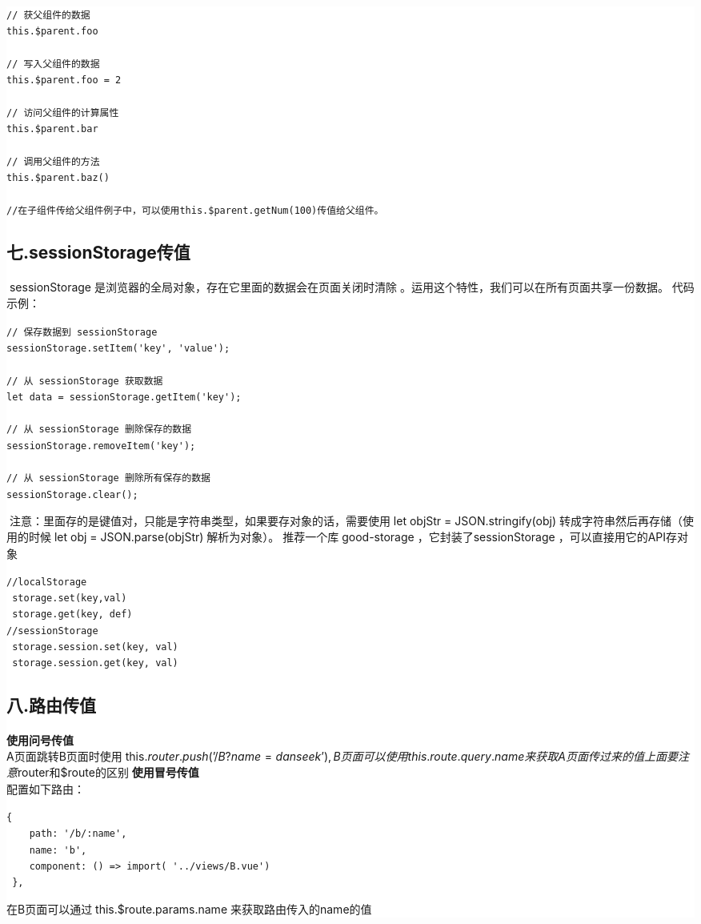 ```
// 获父组件的数据
this.$parent.foo

// 写入父组件的数据
this.$parent.foo = 2

// 访问父组件的计算属性
this.$parent.bar

// 调用父组件的方法
this.$parent.baz()

//在子组件传给父组件例子中，可以使用this.$parent.getNum(100)传值给父组件。
```
<h2>七.sessionStorage传值</h2>
​	sessionStorage 是浏览器的全局对象，存在它里面的数据会在页面关闭时清除 。运用这个特性，我们可以在所有页面共享一份数据。
代码示例：

```
// 保存数据到 sessionStorage
sessionStorage.setItem('key', 'value');

// 从 sessionStorage 获取数据
let data = sessionStorage.getItem('key');

// 从 sessionStorage 删除保存的数据
sessionStorage.removeItem('key');

// 从 sessionStorage 删除所有保存的数据
sessionStorage.clear();
```
​	注意：里面存的是键值对，只能是字符串类型，如果要存对象的话，需要使用 let objStr = 			JSON.stringify(obj) 转成字符串然后再存储（使用的时候 let obj = JSON.parse(objStr) 解析为对象）。
推荐一个库 good-storage ，它封装了sessionStorage ，可以直接用它的API存对象
```
//localStorage
 storage.set(key,val) 
 storage.get(key, def)
//sessionStorage
 storage.session.set(key, val)
 storage.session.get(key, val)
```
<h2>八.路由传值</h2>

**使用问号传值**</br>
A页面跳转B页面时使用 this.$router.push ( ’/B?name=danseek’),B页面可以使用this.route.query.name 来获取A页面传过来的值
上面要注意$router和\$route的区别
**使用冒号传值**</br>
配置如下路由：
```
{
    path: '/b/:name',
    name: 'b',
    component: () => import( '../views/B.vue')
 },
```
在B页面可以通过 this.$route.params.name 来获取路由传入的name的值
